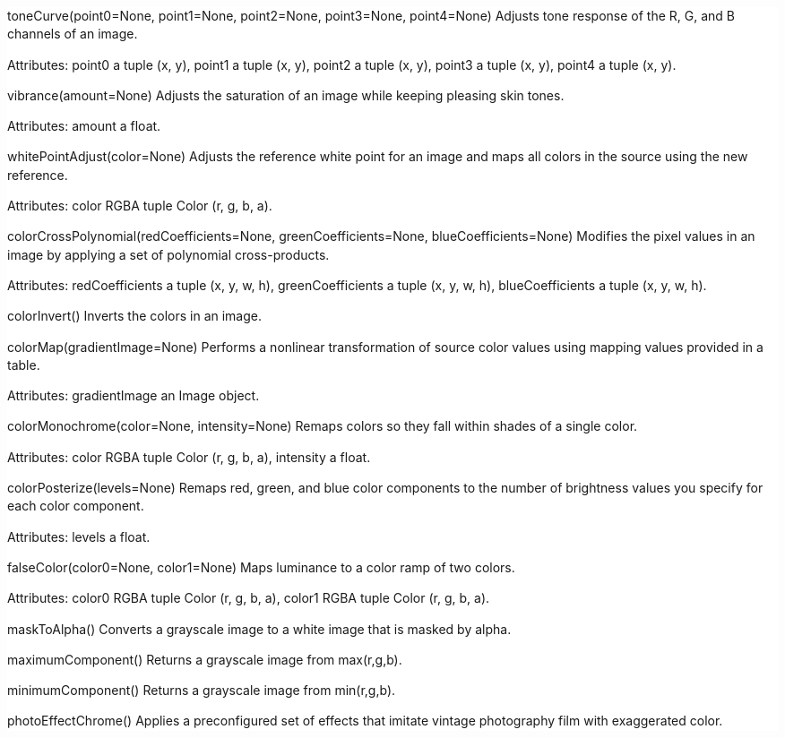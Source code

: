 toneCurve(point0=None, point1=None, point2=None, point3=None, point4=None)
Adjusts tone response of the R, G, and B channels of an image.

Attributes: point0 a tuple (x, y), point1 a tuple (x, y), point2 a tuple (x, y), point3 a tuple (x, y), point4 a tuple (x, y).

vibrance(amount=None)
Adjusts the saturation of an image while keeping pleasing skin tones.

Attributes: amount a float.

whitePointAdjust(color=None)
Adjusts the reference white point for an image and maps all colors in the source using the new reference.

Attributes: color RGBA tuple Color (r, g, b, a).

colorCrossPolynomial(redCoefficients=None, greenCoefficients=None, blueCoefficients=None)
Modifies the pixel values in an image by applying a set of polynomial cross-products.

Attributes: redCoefficients a tuple (x, y, w, h), greenCoefficients a tuple (x, y, w, h), blueCoefficients a tuple (x, y, w, h).

colorInvert()
Inverts the colors in an image.

colorMap(gradientImage=None)
Performs a nonlinear transformation of source color values using mapping values provided in a table.

Attributes: gradientImage an Image object.

colorMonochrome(color=None, intensity=None)
Remaps colors so they fall within shades of a single color.

Attributes: color RGBA tuple Color (r, g, b, a), intensity a float.

colorPosterize(levels=None)
Remaps red, green, and blue color components to the number of brightness values you specify for each color component.

Attributes: levels a float.

falseColor(color0=None, color1=None)
Maps luminance to a color ramp of two colors.

Attributes: color0 RGBA tuple Color (r, g, b, a), color1 RGBA tuple Color (r, g, b, a).

maskToAlpha()
Converts a grayscale image to a white image that is masked by alpha.

maximumComponent()
Returns a grayscale image from max(r,g,b).

minimumComponent()
Returns a grayscale image from min(r,g,b).

photoEffectChrome()
Applies a preconfigured set of effects that imitate vintage photography film with exaggerated color.
